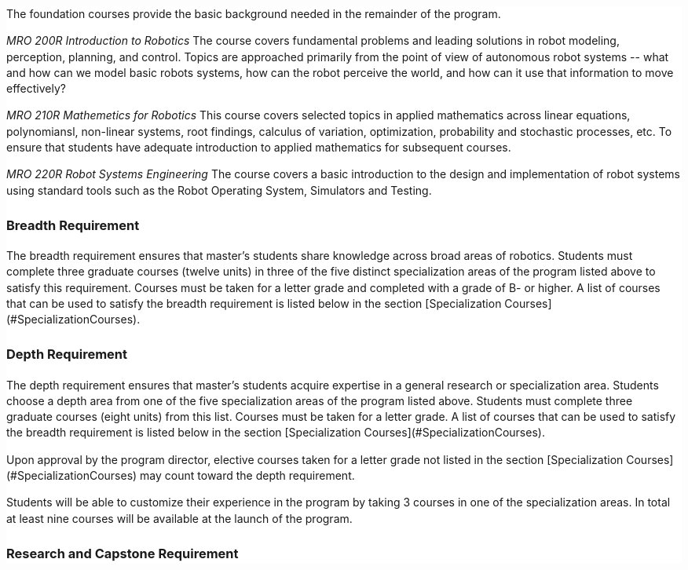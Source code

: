 The foundation courses provide the basic background needed in the remainder of the program.

*MRO 200R Introduction to Robotics* The course covers fundamental
problems and leading solutions in robot modeling, perception,
planning, and control. Topics are approached primarily from the point
of view of autonomous robot systems -- what and how can we model basic
robots systems, how can the robot perceive the world, and how can it
use that information to move effectively?

*MRO 210R Mathemetics for Robotics* This course covers selected topics
in applied mathematics across linear equations, polynomiansl,
non-linear systems, root findings, calculus of variation,
optimization, probability and stochastic processes, etc. To ensure
that students have adequate introduction to applied mathematics for
subsequent courses.

*MRO 220R Robot Systems Engineering* The course covers a basic
introduction to the design and implementation of robot systems using
standard tools such as the Robot Operating System, Simulators and
Testing.

### Breadth Requirement

The breadth requirement ensures that master’s students share knowledge
across broad areas of robotics. Students must complete three graduate
courses (twelve units) in three of the five distinct specialization
areas of the program listed above to satisfy this requirement. Courses
must be taken for a letter grade and completed with a grade of B- or
higher. A list of courses that can be used to satisfy the breadth
requirement is listed below in the section \[Specialization
Courses](#SpecializationCourses).

### Depth Requirement

The depth requirement ensures that master’s students acquire expertise
in a general research or specialization area. Students choose a depth
area from one of the five specialization areas of the program listed
above. Students must complete three graduate courses (eight units)
from this list. Courses must be taken for a letter grade. A list of
courses that can be used to satisfy the breadth requirement is listed
below in the section \[Specialization
Courses](#SpecializationCourses).

Upon approval by the program director, elective courses taken for a
letter grade not listed in the section \[Specialization
Courses](#SpecializationCourses) may count toward the depth
requirement.

Students will be able to customize their experience in the program by
taking 3 courses in one of the specialization areas. In total at least
nine courses will be available at the launch of the program. 

### Research and Capstone Requirement

